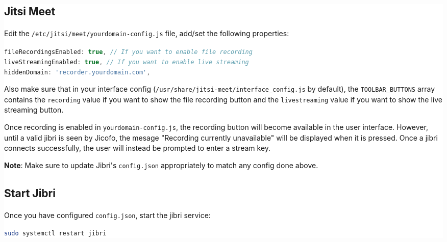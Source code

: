 ## Jitsi Meet
Edit the `/etc/jitsi/meet/yourdomain-config.js` file, add/set the following properties:
```javascript
fileRecordingsEnabled: true, // If you want to enable file recording
liveStreamingEnabled: true, // If you want to enable live streaming
hiddenDomain: 'recorder.yourdomain.com',
```
Also make sure that in your interface config (`/usr/share/jitsi-meet/interface_config.js` by default), the `TOOLBAR_BUTTONS` array contains the `recording` value if you want to show the file recording button and the `livestreaming` value if you want to show the live streaming button.

Once recording is enabled in `yourdomain-config.js`, the recording button will become available in the user interface. However, until a valid jibri is seen by Jicofo, the mesage "Recording currently unavailable" will be displayed when it is pressed. Once a jibri connects successfully, the user will instead be prompted to enter a stream key.

**Note**: Make sure to update Jibri's `config.json` appropriately to match any config done above.

## Start Jibri
Once you have configured `config.json`, start the jibri service:
```bash
sudo systemctl restart jibri
```
